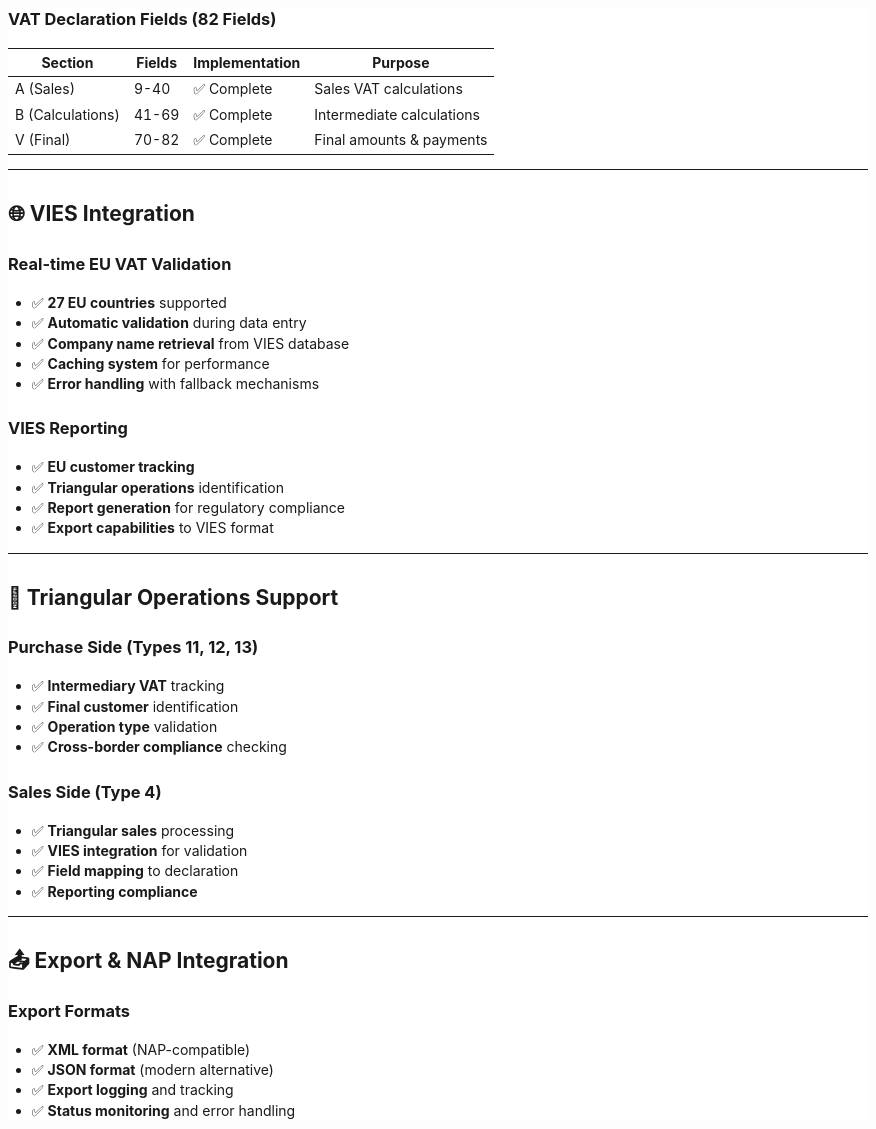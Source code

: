 ### **VAT Declaration Fields (82 Fields)**
| Section | Fields | Implementation | Purpose |
|---------|--------|----------------|---------|
| A (Sales) | 9-40 | ✅ Complete | Sales VAT calculations |
| B (Calculations) | 41-69 | ✅ Complete | Intermediate calculations |
| V (Final) | 70-82 | ✅ Complete | Final amounts & payments |

---

## 🌐 VIES Integration

### **Real-time EU VAT Validation**
- ✅ **27 EU countries** supported
- ✅ **Automatic validation** during data entry  
- ✅ **Company name retrieval** from VIES database
- ✅ **Caching system** for performance
- ✅ **Error handling** with fallback mechanisms

### **VIES Reporting**
- ✅ **EU customer tracking**
- ✅ **Triangular operations** identification
- ✅ **Report generation** for regulatory compliance
- ✅ **Export capabilities** to VIES format

---

## 🔄 Triangular Operations Support

### **Purchase Side** (Types 11, 12, 13)
- ✅ **Intermediary VAT** tracking
- ✅ **Final customer** identification
- ✅ **Operation type** validation
- ✅ **Cross-border compliance** checking

### **Sales Side** (Type 4)  
- ✅ **Triangular sales** processing
- ✅ **VIES integration** for validation
- ✅ **Field mapping** to declaration
- ✅ **Reporting compliance**

---

## 📤 Export & NAP Integration

### **Export Formats**
- ✅ **XML format** (NAP-compatible)
- ✅ **JSON format** (modern alternative)
- ✅ **Export logging** and tracking
- ✅ **Status monitoring** and error handling
